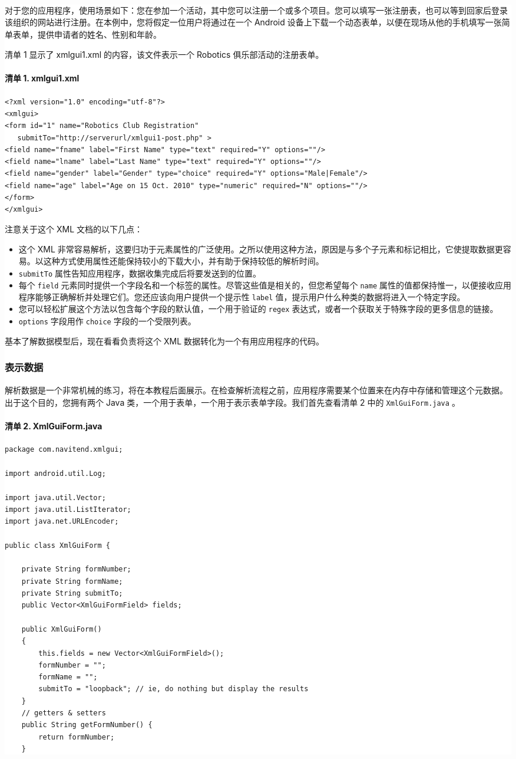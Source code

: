 对于您的应用程序，使用场景如下：您在参加一个活动，其中您可以注册一个或多个项目。您可以填写一张注册表，也可以等到回家后登录该组织的网站进行注册。在本例中，您将假定一位用户将通过在一个 Android 设备上下载一个动态表单，以便在现场从他的手机填写一张简单表单，提供申请者的姓名、性别和年龄。

清单 1 显示了 xmlgui1.xml 的内容，该文件表示一个 Robotics 俱乐部活动的注册表单。

#### 清单 1\. xmlgui1.xml

```
<?xml version="1.0" encoding="utf-8"?>
<xmlgui>
<form id="1" name="Robotics Club Registration"
   submitTo="http://serverurl/xmlgui1-post.php" >
<field name="fname" label="First Name" type="text" required="Y" options=""/>
<field name="lname" label="Last Name" type="text" required="Y" options=""/>
<field name="gender" label="Gender" type="choice" required="Y" options="Male|Female"/>
<field name="age" label="Age on 15 Oct. 2010" type="numeric" required="N" options=""/>
</form>
</xmlgui> 
```

注意关于这个 XML 文档的以下几点：

*   这个 XML 非常容易解析，这要归功于元素属性的广泛使用。之所以使用这种方法，原因是与多个子元素和标记相比，它使提取数据更容易。以这种方式使用属性还能保持较小的下载大小，并有助于保持较低的解析时间。
*   `submitTo` 属性告知应用程序，数据收集完成后将要发送到的位置。
*   每个 `field` 元素同时提供一个字段名和一个标签的属性。尽管这些值是相关的，但您希望每个 `name` 属性的值都保持惟一，以便接收应用程序能够正确解析并处理它们。您还应该向用户提供一个提示性 `label` 值，提示用户什么种类的数据将进入一个特定字段。
*   您可以轻松扩展这个方法以包含每个字段的默认值，一个用于验证的 `regex` 表达式，或者一个获取关于特殊字段的更多信息的链接。
*   `options` 字段用作 `choice` 字段的一个受限列表。

基本了解数据模型后，现在看看负责将这个 XML 数据转化为一个有用应用程序的代码。

### 表示数据

解析数据是一个非常机械的练习，将在本教程后面展示。在检查解析流程之前，应用程序需要某个位置来在内存中存储和管理这个元数据。出于这个目的，您拥有两个 Java 类，一个用于表单，一个用于表示表单字段。我们首先查看清单 2 中的 `XmlGuiForm.java` 。

#### 清单 2\. XmlGuiForm.java

```
package com.navitend.xmlgui;

import android.util.Log;

import java.util.Vector;
import java.util.ListIterator;
import java.net.URLEncoder;

public class XmlGuiForm {

    private String formNumber;
    private String formName;
    private String submitTo;
    public Vector<XmlGuiFormField> fields;

    public XmlGuiForm()
    {
        this.fields = new Vector<XmlGuiFormField>();
        formNumber = "";
        formName = "";
        submitTo = "loopback"; // ie, do nothing but display the results
    }
    // getters & setters
    public String getFormNumber() {
        return formNumber;
    }

```